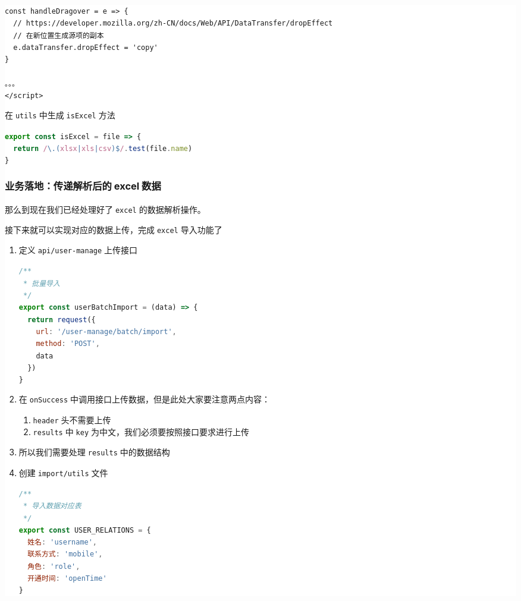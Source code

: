```vue
const handleDragover = e => {
  // https://developer.mozilla.org/zh-CN/docs/Web/API/DataTransfer/dropEffect
  // 在新位置生成源项的副本
  e.dataTransfer.dropEffect = 'copy'
}

。。。
</script>
```

在 `utils` 中生成 `isExcel` 方法

```js
export const isExcel = file => {
  return /\.(xlsx|xls|csv)$/.test(file.name)
}
```



### 业务落地：传递解析后的 excel 数据

那么到现在我们已经处理好了 `excel` 的数据解析操作。

接下来就可以实现对应的数据上传，完成 `excel` 导入功能了

1. 定义 `api/user-manage` 上传接口

    ```js
    /**
     * 批量导入
     */
    export const userBatchImport = (data) => {
      return request({
        url: '/user-manage/batch/import',
        method: 'POST',
        data
      })
    }
    ```

2. 在 `onSuccess` 中调用接口上传数据，但是此处大家要注意两点内容：

    1. `header` 头不需要上传
    2. `results` 中 `key` 为中文，我们必须要按照接口要求进行上传

3. 所以我们需要处理 `results` 中的数据结构

4. 创建 `import/utils` 文件

    ```js
    /**
     * 导入数据对应表
     */
    export const USER_RELATIONS = {
      姓名: 'username',
      联系方式: 'mobile',
      角色: 'role',
      开通时间: 'openTime'
    }
    